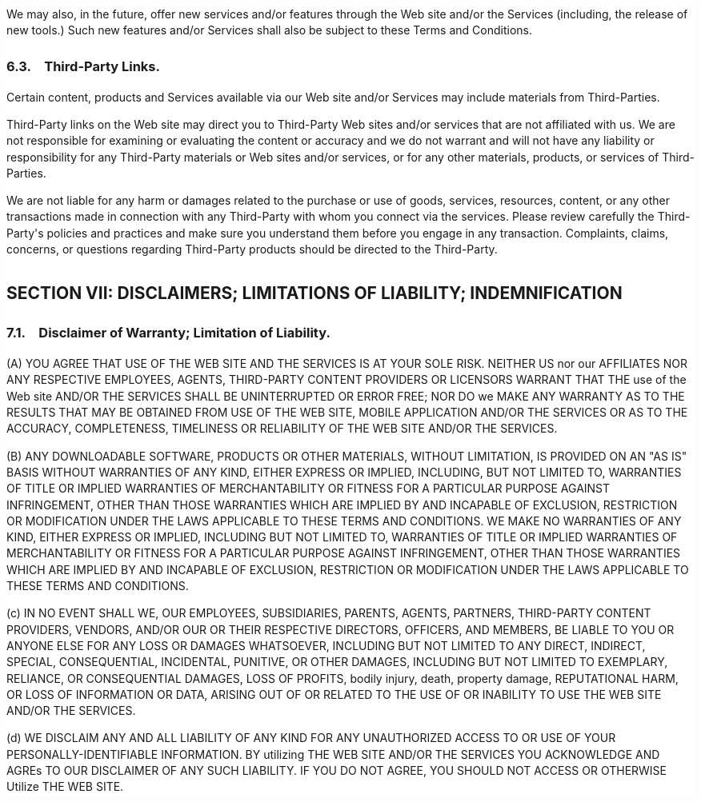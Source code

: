 We may also, in the future, offer new services and/or features through the Web site and/or the Services (including, the release of new tools.) Such new features and/or Services shall also be subject to these Terms and Conditions.

### 6.3. Third-Party Links.

Certain content, products and Services available via our Web site and/or Services may include materials from Third-Parties.

Third-Party links on the Web site may direct you to Third-Party Web sites and/or services that are not affiliated with us. We are not responsible for examining or evaluating the content or accuracy and we do not warrant and will not have any liability or responsibility for any Third-Party materials or Web sites and/or services, or for any other materials, products, or services of Third-Parties.

We are not liable for any harm or damages related to the purchase or use of goods, services, resources, content, or any other transactions made in connection with any Third-Party with whom you connect via the services. Please review carefully the Third-Party's policies and practices and make sure you understand them before you engage in any transaction. Complaints, claims, concerns, or questions regarding Third-Party products should be directed to the Third-Party.

SECTION VII: DISCLAIMERS; LIMITATIONS OF LIABILITY; INDEMNIFICATION
-------------------------------------------------------------------

### 7.1. Disclaimer of Warranty; Limitation of Liability.

(A) YOU AGREE THAT USE OF THE WEB SITE AND THE SERVICES IS AT YOUR SOLE RISK. NEITHER US nor our AFFILIATES NOR ANY RESPECTIVE EMPLOYEES, AGENTS, THIRD-PARTY CONTENT PROVIDERS OR LICENSORS WARRANT THAT THE use of the Web site AND/OR THE SERVICES SHALL BE UNINTERRUPTED OR ERROR FREE; NOR DO we MAKE ANY WARRANTY AS TO THE RESULTS THAT MAY BE OBTAINED FROM USE OF THE WEB SITE, MOBILE APPLICATION AND/OR THE SERVICES OR AS TO THE ACCURACY, COMPLETENESS, TIMELINESS OR RELIABILITY OF THE WEB SITE AND/OR THE SERVICES.

(B) ANY DOWNLOADABLE SOFTWARE, PRODUCTS OR OTHER MATERIALS, WITHOUT LIMITATION, IS PROVIDED ON AN "AS IS" BASIS WITHOUT WARRANTIES OF ANY KIND, EITHER EXPRESS OR IMPLIED, INCLUDING, BUT NOT LIMITED TO, WARRANTIES OF TITLE OR IMPLIED WARRANTIES OF MERCHANTABILITY OR FITNESS FOR A PARTICULAR PURPOSE AGAINST INFRINGEMENT, OTHER THAN THOSE WARRANTIES WHICH ARE IMPLIED BY AND INCAPABLE OF EXCLUSION, RESTRICTION OR MODIFICATION UNDER THE LAWS APPLICABLE TO THESE TERMS AND CONDITIONS. WE MAKE NO WARRANTIES OF ANY KIND, EITHER EXPRESS OR IMPLIED, INCLUDING BUT NOT LIMITED TO, WARRANTIES OF TITLE OR IMPLIED WARRANTIES OF MERCHANTABILITY OR FITNESS FOR A PARTICULAR PURPOSE AGAINST INFRINGEMENT, OTHER THAN THOSE WARRANTIES WHICH ARE IMPLIED BY AND INCAPABLE OF EXCLUSION, RESTRICTION OR MODIFICATION UNDER THE LAWS APPLICABLE TO THESE TERMS AND CONDITIONS.

(c) IN NO EVENT SHALL WE, OUR EMPLOYEES, SUBSIDIARIES, PARENTS, AGENTS, PARTNERS, THIRD-PARTY CONTENT PROVIDERS, VENDORS, AND/OR OUR OR THEIR RESPECTIVE DIRECTORS, OFFICERS, AND MEMBERS, BE LIABLE TO YOU OR ANYONE ELSE FOR ANY LOSS OR DAMAGES WHATSOEVER, INCLUDING BUT NOT LIMITED TO ANY DIRECT, INDIRECT, SPECIAL, CONSEQUENTIAL, INCIDENTAL, PUNITIVE, OR OTHER DAMAGES, INCLUDING BUT NOT LIMITED TO EXEMPLARY, RELIANCE, OR CONSEQUENTIAL DAMAGES, LOSS OF PROFITS, bodily injury, death, property damage, REPUTATIONAL HARM, OR LOSS OF INFORMATION OR DATA, ARISING OUT OF OR RELATED TO THE USE OF OR INABILITY TO USE THE WEB SITE AND/OR THE SERVICES.

(d) WE DISCLAIM ANY AND ALL LIABILITY OF ANY KIND FOR ANY UNAUTHORIZED ACCESS TO OR USE OF YOUR PERSONALLY-IDENTIFIABLE INFORMATION. BY utilizing THE WEB SITE AND/OR THE SERVICES YOU ACKNOWLEDGE AND AGREs TO OUR DISCLAIMER OF ANY SUCH LIABILITY. IF YOU DO NOT AGREE, YOU SHOULD NOT ACCESS OR OTHERWISE Utilize THE WEB SITE.
